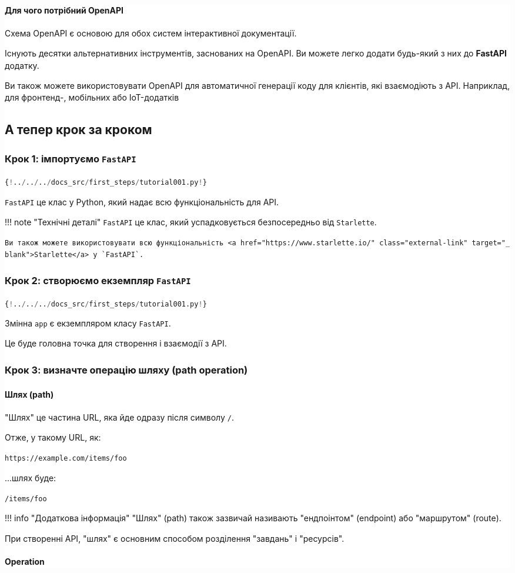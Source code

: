 #### Для чого потрібний OpenAPI

Схема OpenAPI є основою для обох систем інтерактивної документації.

Існують десятки альтернативних інструментів, заснованих на OpenAPI. Ви можете легко додати будь-який з них до **FastAPI** додатку.

Ви також можете використовувати OpenAPI для автоматичної генерації коду для клієнтів, які взаємодіють з API. Наприклад, для фронтенд-, мобільних або IoT-додатків

## А тепер крок за кроком

### Крок 1: імпортуємо `FastAPI`

```Python hl_lines="1"
{!../../../docs_src/first_steps/tutorial001.py!}
```

`FastAPI` це клас у Python, який надає всю функціональність для API.

!!! note "Технічні деталі"
    `FastAPI` це клас, який успадковується безпосередньо від `Starlette`.

    Ви також можете використовувати всю функціональність <a href="https://www.starlette.io/" class="external-link" target="_blank">Starlette</a> у `FastAPI`.

### Крок 2: створюємо екземпляр `FastAPI`

```Python hl_lines="3"
{!../../../docs_src/first_steps/tutorial001.py!}
```
Змінна `app` є екземпляром класу `FastAPI`.

Це буде головна точка для створення і взаємодії з API.

### Крок 3: визначте операцію шляху (path operation)

#### Шлях (path)

"Шлях" це частина URL, яка йде одразу після символу `/`.

Отже, у такому URL, як:

```
https://example.com/items/foo
```

...шлях буде:

```
/items/foo
```

!!! info "Додаткова інформація"
    "Шлях" (path) також зазвичай називають "ендпоінтом" (endpoint) або "маршрутом" (route).

При створенні API, "шлях" є основним способом розділення "завдань" і "ресурсів".
#### Operation

